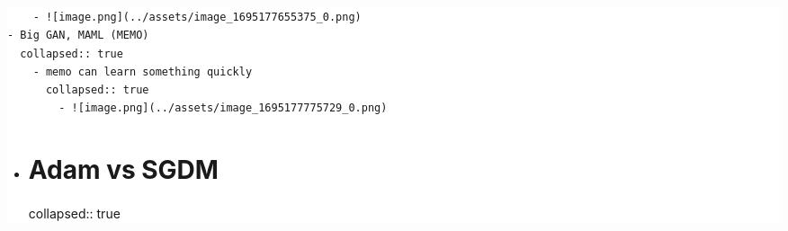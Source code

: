 		- ![image.png](../assets/image_1695177655375_0.png)
	- Big GAN, MAML (MEMO)
	  collapsed:: true
		- memo can learn something quickly
		  collapsed:: true
			- ![image.png](../assets/image_1695177775729_0.png)
- # Adam vs SGDM
  collapsed:: true